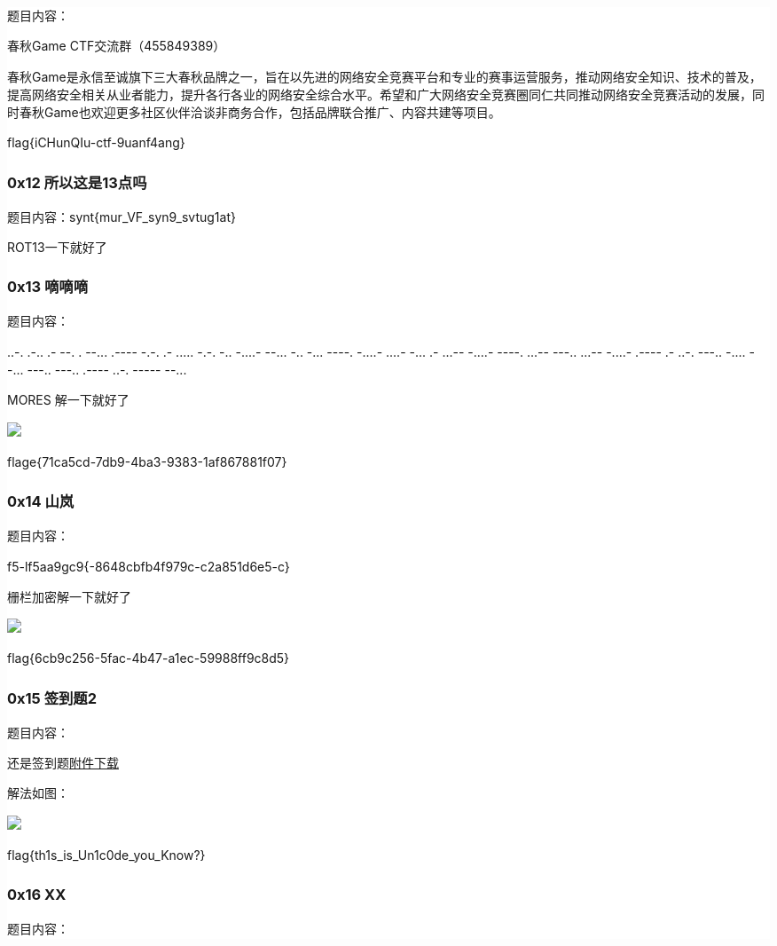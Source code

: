 题目内容：

春秋Game CTF交流群（455849389）

春秋Game是永信至诚旗下三大春秋品牌之一，旨在以先进的网络安全竞赛平台和专业的赛事运营服务，推动网络安全知识、技术的普及，提高网络安全相关从业者能力，提升各行各业的网络安全综合水平。希望和广大网络安全竞赛圈同仁共同推动网络安全竞赛活动的发展，同时春秋Game也欢迎更多社区伙伴洽谈非商务合作，包括品牌联合推广、内容共建等项目。

flag{iCHunQIu-ctf-9uanf4ang}

### 0x12 所以这是13点吗

题目内容：synt{mur\_VF\_syn9\_svtug1at}

ROT13一下就好了

### 0x13 嘀嘀嘀

题目内容：

..-. .-.. .- --. . --... .---- -.-. .- ..... -.-. -.. -....- --... -.. -... ----. -....- ....- -... .- ...-- -....- ----. ...-- ---.. ...-- -....- .---- .- ..-. ---.. -.... --... ---.. ---.. .---- ..-. ----- --...

MORES 解一下就好了

![](https://i2.wp.com/blogs.idevlab.cn/wp-content/uploads/2020/04/截屏2020-04-13-下午8.48.31.png?fit=750%2C503&ssl=1)

flage{71ca5cd-7db9-4ba3-9383-1af867881f07}

### 0x14 山岚

题目内容：

f5-lf5aa9gc9{-8648cbfb4f979c-c2a851d6e5-c}

栅栏加密解一下就好了

![](https://i2.wp.com/blogs.idevlab.cn/wp-content/uploads/2020/04/截屏2020-04-13-下午8.54.17.png?fit=750%2C442&ssl=1)

flag{6cb9c256-5fac-4b47-a1ec-59988ff9c8d5}

### 0x15 签到题2

题目内容：

还是签到题[附件下载](https://static2.ichunqiu.com/icq/resources/fileupload/CTF/BSRC/BSRC11-2/UnAA8F1998B46A9B06CA443071866EA125.txt)

解法如图：

![](https://i0.wp.com/blogs.idevlab.cn/wp-content/uploads/2020/04/截屏2020-04-13-下午9.00.04.png?fit=750%2C503&ssl=1)

flag{th1s\_is\_Un1c0de\_you\_Know?}

### 0x16 XX

题目内容：
